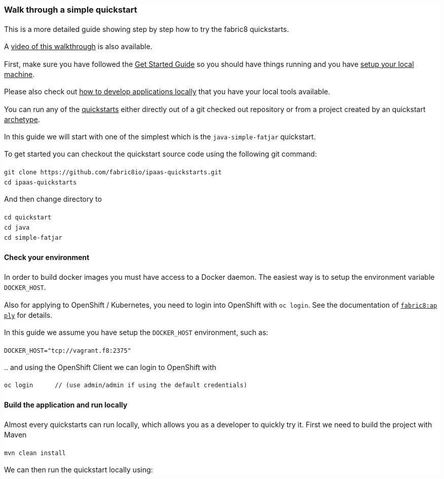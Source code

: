 ### Walk through a simple quickstart

This is a more detailed guide showing step by step how to try the fabric8 quickstarts.

A [video of this walkthrough](https://vimeo.com/142658441) is also available.

First, make sure you have followed the [Get Started Guide](../getStarted/index.md)
so you should have things running and you have
[setup your local machine](../getStarted/local.md).

Please also check out
[how to develop applications locally](../getStarted/develop.md) that you have your
local tools available.

You can run any of the [quickstarts](index.md) either directly out of
a git checked out repository or from a project created by an
quickstart [archetype](archetype.md).

In this guide we will start with one of the simplest which is the `java-simple-fatjar` quickstart.

To get started you can checkout the quickstart source code using the following git command:

    git clone https://github.com/fabric8io/ipaas-quickstarts.git
    cd ipaas-quickstarts

And then change directory to 

    cd quickstart
    cd java
    cd simple-fatjar
    
 
#### Check your environment

In order to build docker images you must have access to a Docker
daemon. The easiest way is to setup the environment variable
`DOCKER_HOST`. 

Also for applying to OpenShift / Kubernetes, you need to login into OpenShift with `oc login`. See the documentation of [`fabric8:apply`](../mavenFabric8Apply.md) for
details. 

In this guide we assume you have setup the `DOCKER_HOST` environment, such as: 

    DOCKER_HOST="tcp://vagrant.f8:2375"

.. and using the OpenShift Client we can login to OpenShift with

    oc login      // (use admin/admin if using the default credentials)
    

#### Build the application and run locally

Almost every quickstarts can run locally, which allows you as a developer to quickly try it. First we need to build the project with Maven

    mvn clean install
    
We can then run the quickstart locally using:
